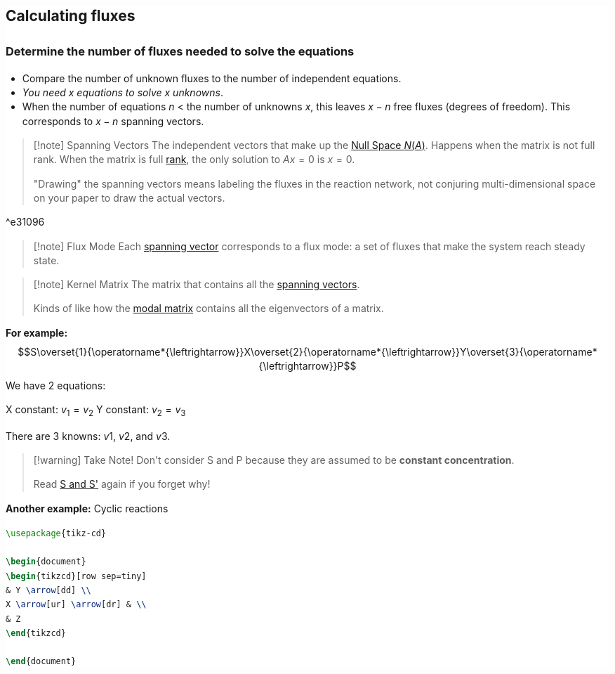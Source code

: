 ## Calculating fluxes

### Determine the number of fluxes needed to solve the equations

- Compare the number of unknown fluxes to the number of independent equations.
- _You need $x$ equations to solve $x$ unknowns_.
- When the number of equations $n$ < the number of unknowns $x$, this leaves $x-n$ free fluxes (degrees of freedom). This corresponds to $x-n$ spanning vectors.

> [!note] Spanning Vectors
> The independent vectors that make up the [Null Space $N(A)$](2.%20Multiplying%20and%20Factoring%20Matrices.md#Null%20Space%20$N(A)$). Happens when the matrix is not full rank. When the matrix is full [rank](1.%20The%20Column%20Space%20of%20A%20Contains%20All%20Vectors%20Ax.md), the only solution to $Ax=0$ is $x=0$.
> 
> "Drawing" the spanning vectors means labeling the fluxes in the reaction network, not conjuring multi-dimensional space on your paper to draw the actual vectors.

^e31096

> [!note] Flux Mode
> Each [spanning vector](#^e31096) corresponds to a flux mode: a set of fluxes that make the system reach steady state.

> [!note] Kernel Matrix
> The matrix that contains all the [spanning vectors](#^e31096). 
> 
> Kinds of like how the [modal matrix](21.%20Eigenvalues%20and%20Eigenvectors.md#An%20eigenvector) contains all the eigenvectors of a matrix.

**For example:**$$S\overset{1}{\operatorname*{\leftrightarrow}}X\overset{2}{\operatorname*{\leftrightarrow}}Y\overset{3}{\operatorname*{\leftrightarrow}}P$$
We have 2 equations:

X constant: $v_1=v_2$
Y constant: $v_2=v_3$

There are 3 knowns: $v1$, $v2$, and $v3$.

> [!warning] Take Note!
> Don't consider S and P because they are assumed to be **constant concentration**. 
> 
> Read [S and S'](#^ff0704) again if you forget why!

**Another example:** Cyclic reactions

```tikz
\usepackage{tikz-cd}

\begin{document}
\begin{tikzcd}[row sep=tiny]
& Y \arrow[dd] \\
X \arrow[ur] \arrow[dr] & \\
& Z
\end{tikzcd}

\end{document}
```
